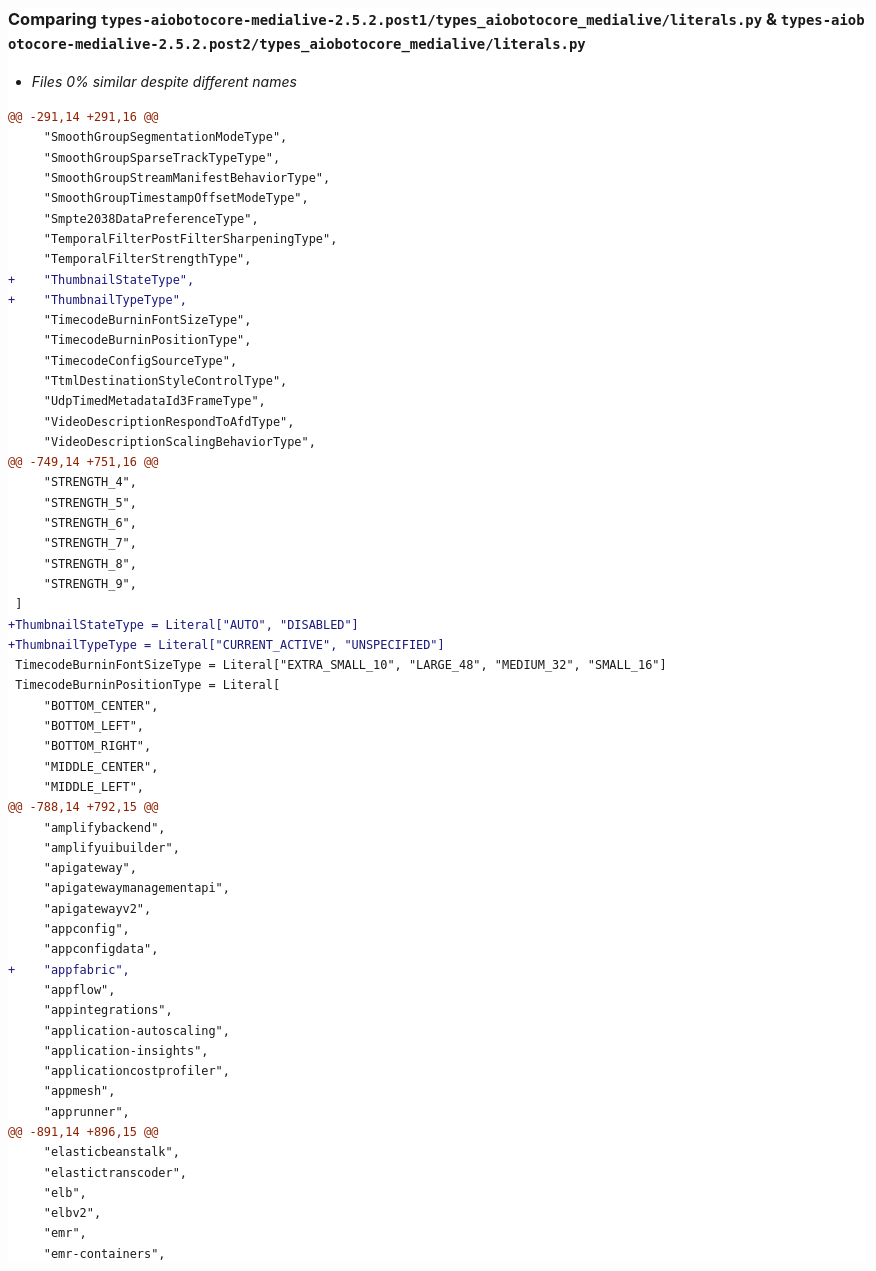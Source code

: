 ### Comparing `types-aiobotocore-medialive-2.5.2.post1/types_aiobotocore_medialive/literals.py` & `types-aiobotocore-medialive-2.5.2.post2/types_aiobotocore_medialive/literals.py`

 * *Files 0% similar despite different names*

```diff
@@ -291,14 +291,16 @@
     "SmoothGroupSegmentationModeType",
     "SmoothGroupSparseTrackTypeType",
     "SmoothGroupStreamManifestBehaviorType",
     "SmoothGroupTimestampOffsetModeType",
     "Smpte2038DataPreferenceType",
     "TemporalFilterPostFilterSharpeningType",
     "TemporalFilterStrengthType",
+    "ThumbnailStateType",
+    "ThumbnailTypeType",
     "TimecodeBurninFontSizeType",
     "TimecodeBurninPositionType",
     "TimecodeConfigSourceType",
     "TtmlDestinationStyleControlType",
     "UdpTimedMetadataId3FrameType",
     "VideoDescriptionRespondToAfdType",
     "VideoDescriptionScalingBehaviorType",
@@ -749,14 +751,16 @@
     "STRENGTH_4",
     "STRENGTH_5",
     "STRENGTH_6",
     "STRENGTH_7",
     "STRENGTH_8",
     "STRENGTH_9",
 ]
+ThumbnailStateType = Literal["AUTO", "DISABLED"]
+ThumbnailTypeType = Literal["CURRENT_ACTIVE", "UNSPECIFIED"]
 TimecodeBurninFontSizeType = Literal["EXTRA_SMALL_10", "LARGE_48", "MEDIUM_32", "SMALL_16"]
 TimecodeBurninPositionType = Literal[
     "BOTTOM_CENTER",
     "BOTTOM_LEFT",
     "BOTTOM_RIGHT",
     "MIDDLE_CENTER",
     "MIDDLE_LEFT",
@@ -788,14 +792,15 @@
     "amplifybackend",
     "amplifyuibuilder",
     "apigateway",
     "apigatewaymanagementapi",
     "apigatewayv2",
     "appconfig",
     "appconfigdata",
+    "appfabric",
     "appflow",
     "appintegrations",
     "application-autoscaling",
     "application-insights",
     "applicationcostprofiler",
     "appmesh",
     "apprunner",
@@ -891,14 +896,15 @@
     "elasticbeanstalk",
     "elastictranscoder",
     "elb",
     "elbv2",
     "emr",
     "emr-containers",
```